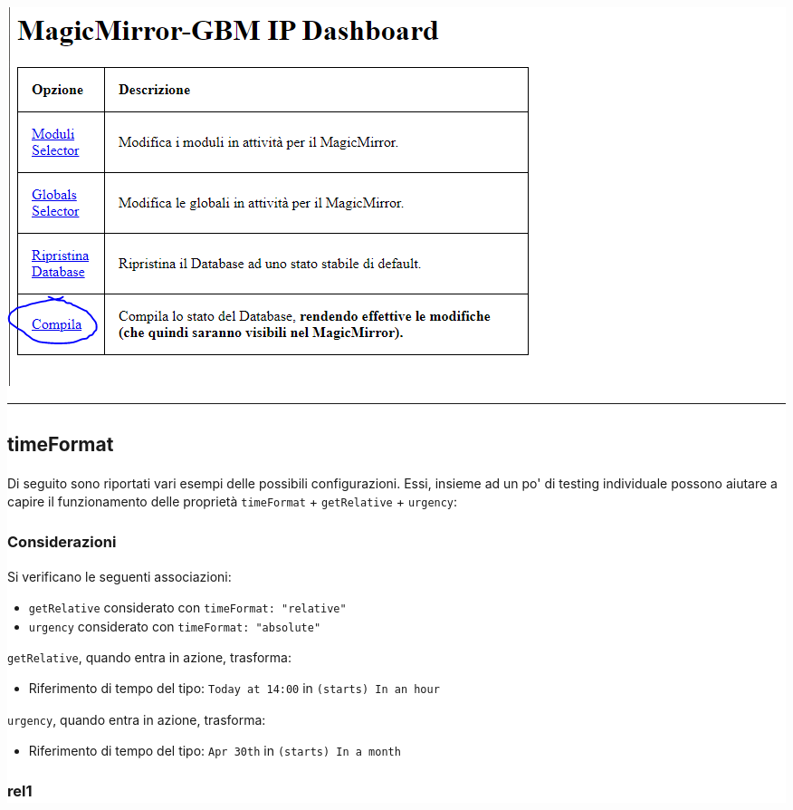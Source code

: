 ![step9](https://raw.githubusercontent.com/AndreaGrandieri/MagicMirror-GBM/main/assets/calendar/ICAL%20Google%20Calendar/step9.PNG)

---

## timeFormat

Di seguito sono riportati vari esempi delle possibili configurazioni.
Essi, insieme ad un po' di testing individuale possono aiutare a capire il funzionamento
delle proprietà `timeFormat` + `getRelative` + `urgency`:

### Considerazioni

Si verificano le seguenti associazioni:

- `getRelative` considerato con `timeFormat: "relative"`
- `urgency` considerato con `timeFormat: "absolute"`

`getRelative`, quando entra in azione, trasforma:

- Riferimento di tempo del tipo: `Today at 14:00` in `(starts) In an hour`

`urgency`, quando entra in azione, trasforma:

- Riferimento di tempo del tipo: `Apr 30th` in `(starts) In a month`

### rel1
